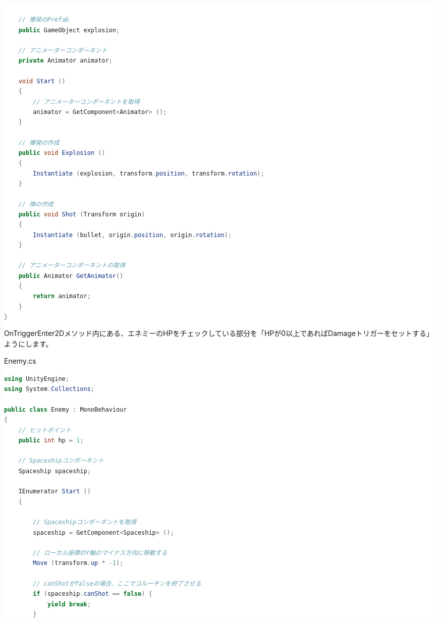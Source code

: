 ```cs

    // 爆発のPrefab
    public GameObject explosion;

    // アニメーターコンポーネント
    private Animator animator;

    void Start ()
    {
        // アニメーターコンポーネントを取得
        animator = GetComponent<Animator> ();
    }

    // 爆発の作成
    public void Explosion ()
    {
        Instantiate (explosion, transform.position, transform.rotation);
    }

    // 弾の作成
    public void Shot (Transform origin)
    {
        Instantiate (bullet, origin.position, origin.rotation);
    }

    // アニメーターコンポーネントの取得
    public Animator GetAnimator()
    {
        return animator;
    }
}
```



OnTriggerEnter2Dメソッド内にある、エネミーのHPをチェックしている部分を「HPが0以上であればDamageトリガーをセットする」ようにします。



Enemy.cs

```cs
using UnityEngine;
using System.Collections;

public class Enemy : MonoBehaviour
{
	// ヒットポイント
	public int hp = 1;
	
	// Spaceshipコンポーネント
	Spaceship spaceship;
	
	IEnumerator Start ()
	{
		
		// Spaceshipコンポーネントを取得
		spaceship = GetComponent<Spaceship> ();
		
		// ローカル座標のY軸のマイナス方向に移動する
		Move (transform.up * -1);
		
		// canShotがfalseの場合、ここでコルーチンを終了させる
		if (spaceship.canShot == false) {
			yield break;
		}
```